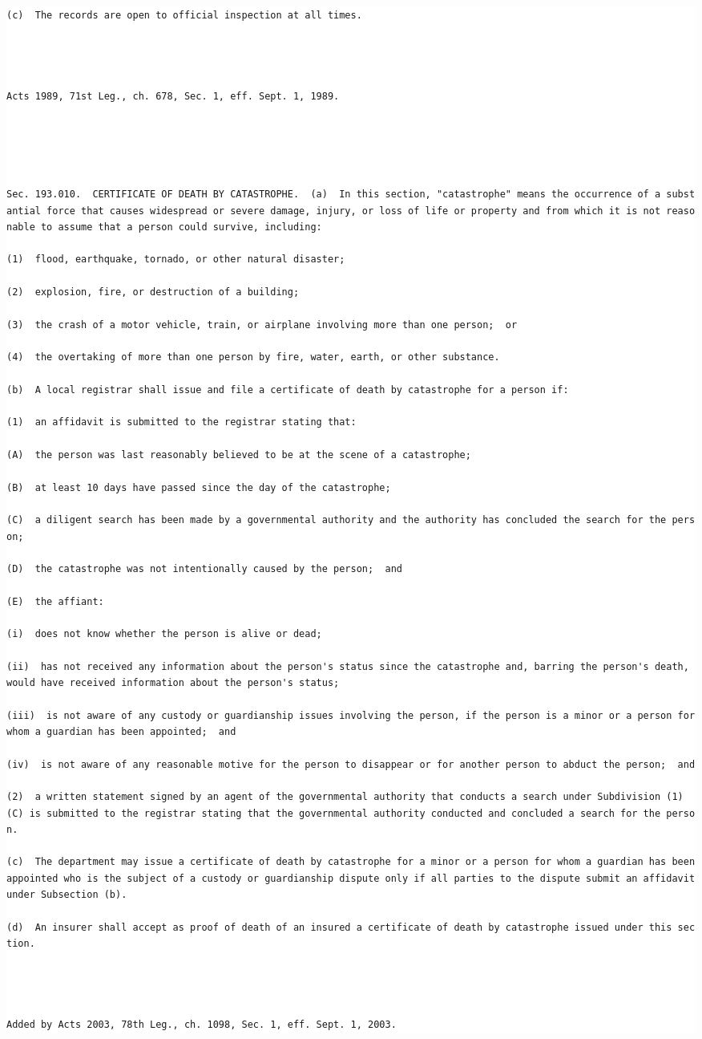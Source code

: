     (c)  The records are open to official inspection at all times.
    
    
    
    
    Acts 1989, 71st Leg., ch. 678, Sec. 1, eff. Sept. 1, 1989.
    
    
    
    
    
    Sec. 193.010.  CERTIFICATE OF DEATH BY CATASTROPHE.  (a)  In this section, "catastrophe" means the occurrence of a substantial force that causes widespread or severe damage, injury, or loss of life or property and from which it is not reasonable to assume that a person could survive, including:
    
    (1)  flood, earthquake, tornado, or other natural disaster;
    
    (2)  explosion, fire, or destruction of a building;
    
    (3)  the crash of a motor vehicle, train, or airplane involving more than one person;  or
    
    (4)  the overtaking of more than one person by fire, water, earth, or other substance.
    
    (b)  A local registrar shall issue and file a certificate of death by catastrophe for a person if:
    
    (1)  an affidavit is submitted to the registrar stating that:
    
    (A)  the person was last reasonably believed to be at the scene of a catastrophe;
    
    (B)  at least 10 days have passed since the day of the catastrophe;
    
    (C)  a diligent search has been made by a governmental authority and the authority has concluded the search for the person;
    
    (D)  the catastrophe was not intentionally caused by the person;  and
    
    (E)  the affiant:
    
    (i)  does not know whether the person is alive or dead;
    
    (ii)  has not received any information about the person's status since the catastrophe and, barring the person's death, would have received information about the person's status;
    
    (iii)  is not aware of any custody or guardianship issues involving the person, if the person is a minor or a person for whom a guardian has been appointed;  and
    
    (iv)  is not aware of any reasonable motive for the person to disappear or for another person to abduct the person;  and
    
    (2)  a written statement signed by an agent of the governmental authority that conducts a search under Subdivision (1)(C) is submitted to the registrar stating that the governmental authority conducted and concluded a search for the person.
    
    (c)  The department may issue a certificate of death by catastrophe for a minor or a person for whom a guardian has been appointed who is the subject of a custody or guardianship dispute only if all parties to the dispute submit an affidavit under Subsection (b).
    
    (d)  An insurer shall accept as proof of death of an insured a certificate of death by catastrophe issued under this section.
    
    
    
    
    Added by Acts 2003, 78th Leg., ch. 1098, Sec. 1, eff. Sept. 1, 2003.
    